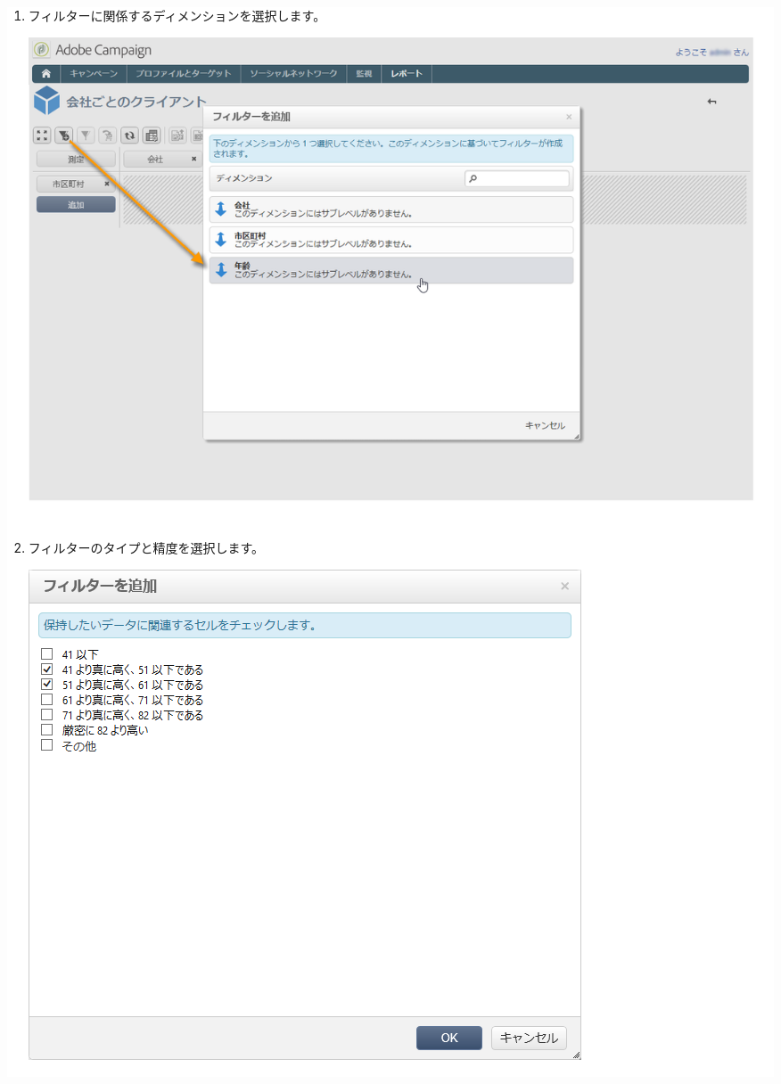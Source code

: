 1. フィルターに関係するディメンションを選択します。

   ![](assets/neolap_define_filter.png)

1. フィルターのタイプと精度を選択します。

   ![](assets/neolap_ceate_filter.png)

